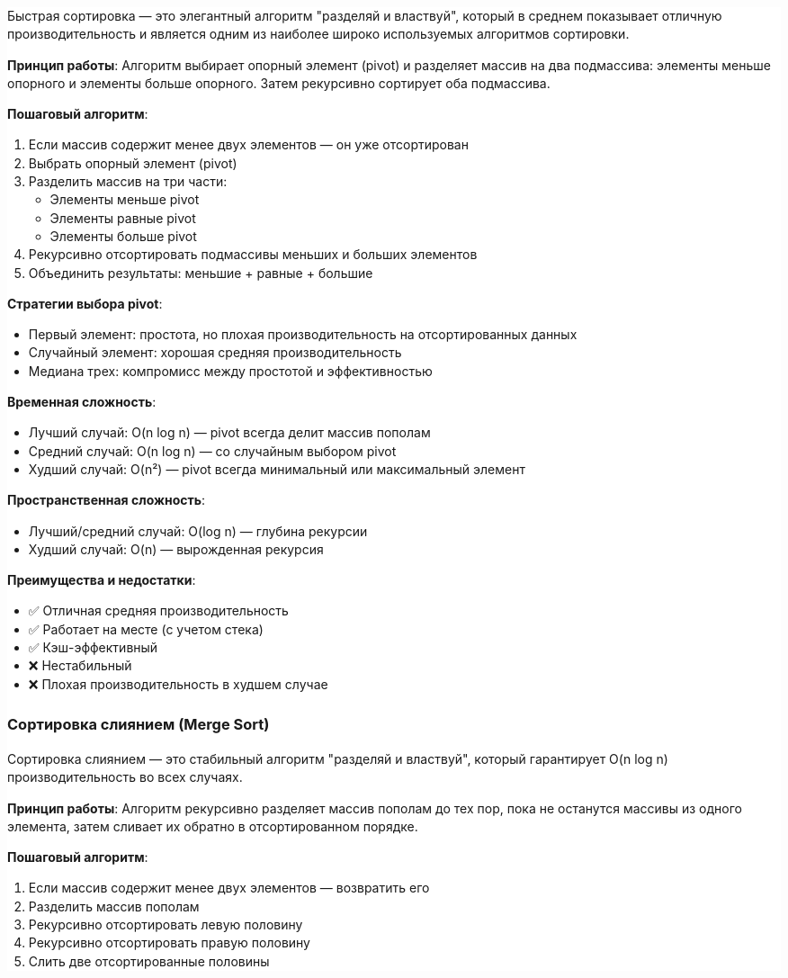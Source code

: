 Быстрая сортировка — это элегантный алгоритм "разделяй и властвуй", который в среднем показывает отличную производительность и является одним из наиболее широко используемых алгоритмов сортировки.

**Принцип работы**: Алгоритм выбирает опорный элемент (pivot) и разделяет массив на два подмассива: элементы меньше опорного и элементы больше опорного. Затем рекурсивно сортирует оба подмассива.

**Пошаговый алгоритм**:

1. Если массив содержит менее двух элементов — он уже отсортирован
2. Выбрать опорный элемент (pivot)
3. Разделить массив на три части:
    - Элементы меньше pivot
    - Элементы равные pivot
    - Элементы больше pivot
4. Рекурсивно отсортировать подмассивы меньших и больших элементов
5. Объединить результаты: меньшие + равные + большие

**Стратегии выбора pivot**:

- Первый элемент: простота, но плохая производительность на отсортированных данных
- Случайный элемент: хорошая средняя производительность
- Медиана трех: компромисс между простотой и эффективностью

**Временная сложность**:

- Лучший случай: O(n log n) — pivot всегда делит массив пополам
- Средний случай: O(n log n) — со случайным выбором pivot
- Худший случай: O(n²) — pivot всегда минимальный или максимальный элемент

**Пространственная сложность**:

- Лучший/средний случай: O(log n) — глубина рекурсии
- Худший случай: O(n) — вырожденная рекурсия

**Преимущества и недостатки**:

- ✅ Отличная средняя производительность
- ✅ Работает на месте (с учетом стека)
- ✅ Кэш-эффективный
- ❌ Нестабильный
- ❌ Плохая производительность в худшем случае


### Сортировка слиянием (Merge Sort)

Сортировка слиянием — это стабильный алгоритм "разделяй и властвуй", который гарантирует O(n log n) производительность во всех случаях.

**Принцип работы**: Алгоритм рекурсивно разделяет массив пополам до тех пор, пока не останутся массивы из одного элемента, затем сливает их обратно в отсортированном порядке.

**Пошаговый алгоритм**:

1. Если массив содержит менее двух элементов — возвратить его
2. Разделить массив пополам
3. Рекурсивно отсортировать левую половину
4. Рекурсивно отсортировать правую половину
5. Слить две отсортированные половины
